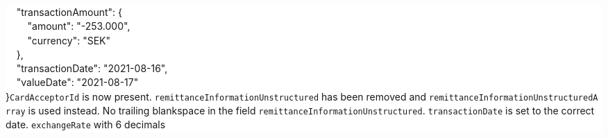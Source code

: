     "transactionAmount": {  
        "amount": "-253.000",  
        "currency": "SEK"  
    },  
    "transactionDate": "2021-08-16",  
    "valueDate": "2021-08-17"  
}</code></pre></td><td><code>CardAcceptorId</code> is now present. <code>remittanceInformationUnstructured</code> has been removed and <code>remittanceInformationUnstructuredArray</code> is used instead.
No trailing blankspace in the field <code>remittanceInformationUnstructured</code>.
<code>transactionDate</code> is set to the correct date.
<code>exchangeRate</code> with 6 decimals</td>
</table>
